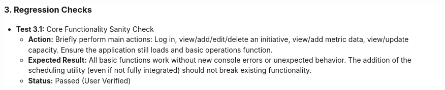 ### 3. Regression Checks
- **Test 3.1:** Core Functionality Sanity Check
  - **Action:** Briefly perform main actions: Log in, view/add/edit/delete an initiative, view/add metric data, view/update capacity. Ensure the application still loads and basic operations function.
  - **Expected Result:** All basic functions work without new console errors or unexpected behavior. The addition of the scheduling utility (even if not fully integrated) should not break existing functionality.
  - **Status:** Passed (User Verified) 